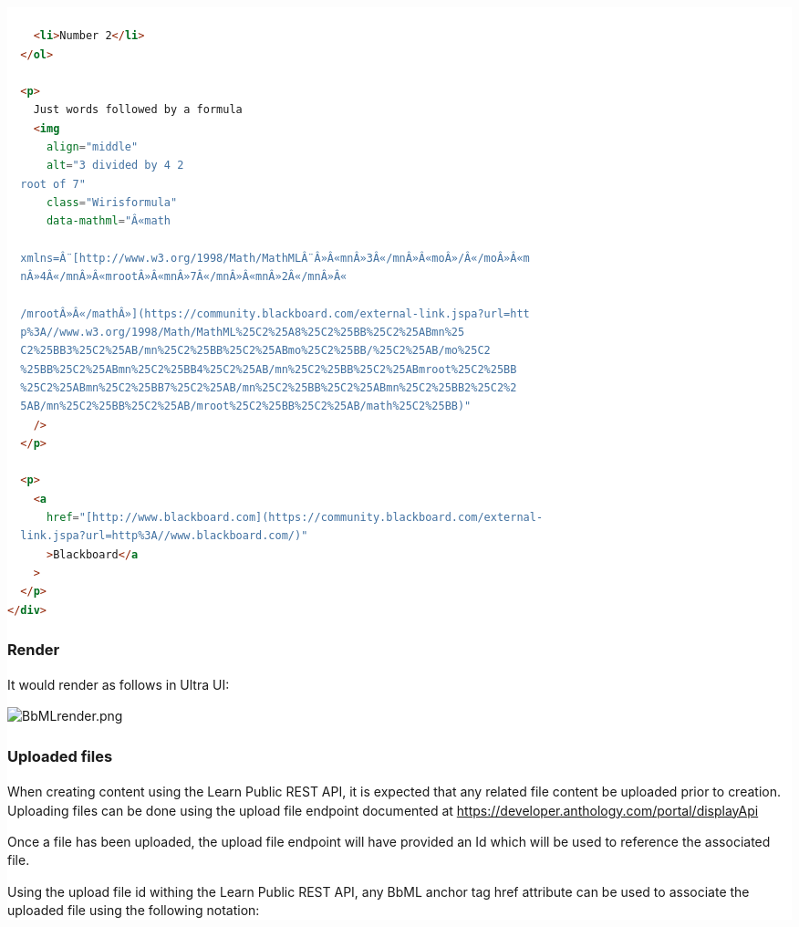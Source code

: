 ```html

    <li>Number 2</li>
  </ol>

  <p>
    Just words followed by a formula
    <img
      align="middle"
      alt="3 divided by 4 2
  root of 7"
      class="Wirisformula"
      data-mathml="Â«math

  xmlns=Â¨[http://www.w3.org/1998/Math/MathMLÂ¨Â»Â«mnÂ»3Â«/mnÂ»Â«moÂ»/Â«/moÂ»Â«m
  nÂ»4Â«/mnÂ»Â«mrootÂ»Â«mnÂ»7Â«/mnÂ»Â«mnÂ»2Â«/mnÂ»Â«

  /mrootÂ»Â«/mathÂ»](https://community.blackboard.com/external-link.jspa?url=htt
  p%3A//www.w3.org/1998/Math/MathML%25C2%25A8%25C2%25BB%25C2%25ABmn%25
  C2%25BB3%25C2%25AB/mn%25C2%25BB%25C2%25ABmo%25C2%25BB/%25C2%25AB/mo%25C2
  %25BB%25C2%25ABmn%25C2%25BB4%25C2%25AB/mn%25C2%25BB%25C2%25ABmroot%25C2%25BB
  %25C2%25ABmn%25C2%25BB7%25C2%25AB/mn%25C2%25BB%25C2%25ABmn%25C2%25BB2%25C2%2
  5AB/mn%25C2%25BB%25C2%25AB/mroot%25C2%25BB%25C2%25AB/math%25C2%25BB)"
    />
  </p>

  <p>
    <a
      href="[http://www.blackboard.com](https://community.blackboard.com/external-
  link.jspa?url=http%3A//www.blackboard.com/)"
      >Blackboard</a
    >
  </p>
</div>
```

### Render

It would render as follows in Ultra UI:

![BbMLrender.png](/assets/img/bbmlrender.png)

### Uploaded files

When creating content using the Learn Public REST API, it is expected that any
related file content be uploaded prior to creation. Uploading files can be
done using the upload file endpoint documented at
https://developer.anthology.com/portal/displayApi

Once a file has been uploaded, the upload file endpoint will have provided an
Id which will be used to reference the associated file.

Using the upload file id withing the Learn Public REST API, any BbML anchor
tag href attribute can be used to associate the uploaded file using the
following notation:
